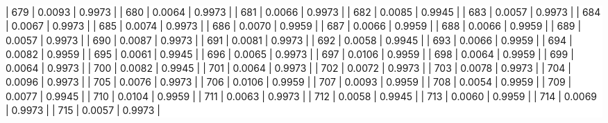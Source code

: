 | 679 | 0.0093 | 0.9973 |
| 680 | 0.0064 | 0.9973 |
| 681 | 0.0066 | 0.9973 |
| 682 | 0.0085 | 0.9945 |
| 683 | 0.0057 | 0.9973 |
| 684 | 0.0067 | 0.9973 |
| 685 | 0.0074 | 0.9973 |
| 686 | 0.0070 | 0.9959 |
| 687 | 0.0066 | 0.9959 |
| 688 | 0.0066 | 0.9959 |
| 689 | 0.0057 | 0.9973 |
| 690 | 0.0087 | 0.9973 |
| 691 | 0.0081 | 0.9973 |
| 692 | 0.0058 | 0.9945 |
| 693 | 0.0066 | 0.9959 |
| 694 | 0.0082 | 0.9959 |
| 695 | 0.0061 | 0.9945 |
| 696 | 0.0065 | 0.9973 |
| 697 | 0.0106 | 0.9959 |
| 698 | 0.0064 | 0.9959 |
| 699 | 0.0064 | 0.9973 |
| 700 | 0.0082 | 0.9945 |
| 701 | 0.0064 | 0.9973 |
| 702 | 0.0072 | 0.9973 |
| 703 | 0.0078 | 0.9973 |
| 704 | 0.0096 | 0.9973 |
| 705 | 0.0076 | 0.9973 |
| 706 | 0.0106 | 0.9959 |
| 707 | 0.0093 | 0.9959 |
| 708 | 0.0054 | 0.9959 |
| 709 | 0.0077 | 0.9945 |
| 710 | 0.0104 | 0.9959 |
| 711 | 0.0063 | 0.9973 |
| 712 | 0.0058 | 0.9945 |
| 713 | 0.0060 | 0.9959 |
| 714 | 0.0069 | 0.9973 |
| 715 | 0.0057 | 0.9973 |